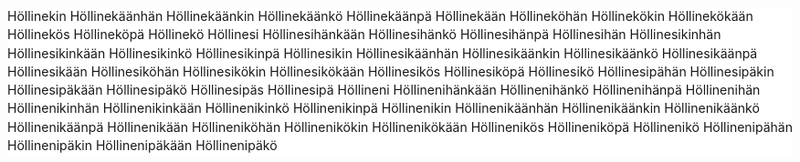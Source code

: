 Höllinekin
Höllinekäänhän
Höllinekäänkin
Höllinekäänkö
Höllinekäänpä
Höllinekään
Höllineköhän
Höllinekökin
Höllinekökään
Höllinekös
Höllineköpä
Höllinekö
Höllinesi
Höllinesihänkään
Höllinesihänkö
Höllinesihänpä
Höllinesihän
Höllinesikinhän
Höllinesikinkään
Höllinesikinkö
Höllinesikinpä
Höllinesikin
Höllinesikäänhän
Höllinesikäänkin
Höllinesikäänkö
Höllinesikäänpä
Höllinesikään
Höllinesiköhän
Höllinesikökin
Höllinesikökään
Höllinesikös
Höllinesiköpä
Höllinesikö
Höllinesipähän
Höllinesipäkin
Höllinesipäkään
Höllinesipäkö
Höllinesipäs
Höllinesipä
Höllineni
Höllinenihänkään
Höllinenihänkö
Höllinenihänpä
Höllinenihän
Höllinenikinhän
Höllinenikinkään
Höllinenikinkö
Höllinenikinpä
Höllinenikin
Höllinenikäänhän
Höllinenikäänkin
Höllinenikäänkö
Höllinenikäänpä
Höllinenikään
Höllineniköhän
Höllinenikökin
Höllinenikökään
Höllinenikös
Höllineniköpä
Höllinenikö
Höllinenipähän
Höllinenipäkin
Höllinenipäkään
Höllinenipäkö